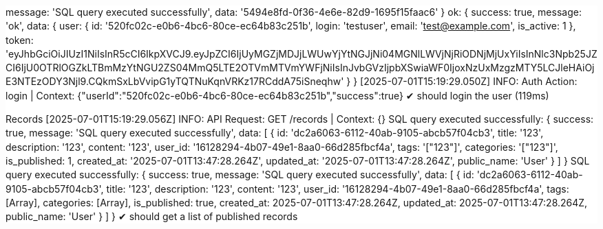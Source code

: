   message: 'SQL query executed successfully',
  data: '5494e8fd-0f36-4e6e-82d9-1695f15faac6'
}
ok: {
  success: true,
  message: 'ok',
  data: {
    user: {
      id: '520fc02c-e0b6-4bc6-80ce-ec64b83c251b',
      login: 'testuser',
      email: 'test@example.com',
      is_active: 1
    },
    token: 'eyJhbGciOiJIUzI1NiIsInR5cCI6IkpXVCJ9.eyJpZCI6IjUyMGZjMDJjLWUwYjYtNGJjNi04MGNlLWVjNjRiODNjMjUxYiIsInNlc3Npb25JZCI6IjU0OTRlOGZkLTBmMzYtNGU2ZS04MmQ5LTE2OTVmMTVmYWFjNiIsInJvbGVzIjpbXSwiaWF0IjoxNzUxMzgzMTY5LCJleHAiOjE3NTEzODY3Njl9.CQkmSxLbVvipG1yTQTNuKqnVRKz17RCddA75iSneqhw'
  }
}
[2025-07-01T15:19:29.050Z] INFO: Auth Action: login | Context: {"userId":"520fc02c-e0b6-4bc6-80ce-ec64b83c251b","success":true}
    ✔ should login the user (119ms)

  Records
[2025-07-01T15:19:29.056Z] INFO: API Request: GET /records | Context: {}
SQL query executed successfully: {
  success: true,
  message: 'SQL query executed successfully',
  data: [
    {
      id: 'dc2a6063-6112-40ab-9105-abcb57f04cb3',
      title: '123',
      description: '123',
      content: '123',
      user_id: '16128294-4b07-49e1-8aa0-66d285fbcf4a',
      tags: '["123"]',
      categories: '["123"]',
      is_published: 1,
      created_at: '2025-07-01T13:47:28.264Z',
      updated_at: '2025-07-01T13:47:28.264Z',
      public_name: 'User'
    }
  ]
}
SQL query executed successfully: {
  success: true,
  message: 'SQL query executed successfully',
  data: [
    {
      id: 'dc2a6063-6112-40ab-9105-abcb57f04cb3',
      title: '123',
      description: '123',
      content: '123',
      user_id: '16128294-4b07-49e1-8aa0-66d285fbcf4a',
      tags: [Array],
      categories: [Array],
      is_published: true,
      created_at: 2025-07-01T13:47:28.264Z,
      updated_at: 2025-07-01T13:47:28.264Z,
      public_name: 'User'
    }
  ]
}
    ✔ should get a list of published records